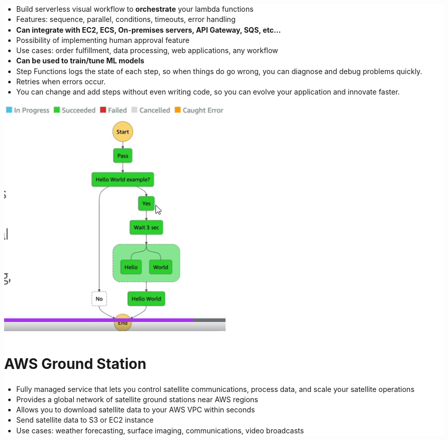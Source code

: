 * Build serverless visual workflow to **orchestrate** your lambda functions
* Features: sequence, parallel, conditions, timeouts, error handling
* **Can integrate with EC2, ECS, On-premises servers, API Gateway, SQS, etc...**
* Possibility of implementing human approval feature
* Use cases: order fulfillment, data processing, web applications, any workflow
* **Can be used to train/tune ML models**
* Step Functions logs the state of each step, so when things do go wrong, you can diagnose and debug problems quickly.
* Retries when errors occur.
* You can change and add steps without even writing code, so you can evolve your application and innovate faster.

![15-step-functions.png](./images/15-step-functions.png)

# AWS Ground Station

* Fully managed service that lets you control satellite communications, process data, and scale your satellite operations 
* Provides a global network of satellite ground stations near AWS regions
* Allows you to download satellite data to your AWS VPC within seconds
* Send satellite data to S3 or EC2 instance
* Use cases: weather forecasting, surface imaging, communications, video broadcasts
